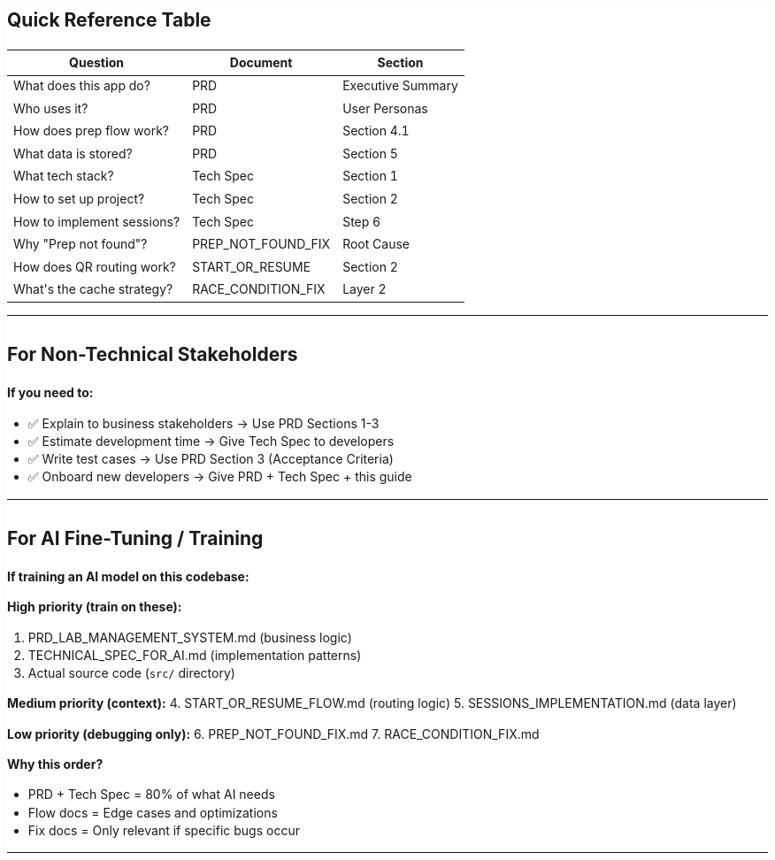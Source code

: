 
## Quick Reference Table

| Question | Document | Section |
|----------|----------|---------|
| What does this app do? | PRD | Executive Summary |
| Who uses it? | PRD | User Personas |
| How does prep flow work? | PRD | Section 4.1 |
| What data is stored? | PRD | Section 5 |
| What tech stack? | Tech Spec | Section 1 |
| How to set up project? | Tech Spec | Section 2 |
| How to implement sessions? | Tech Spec | Step 6 |
| Why "Prep not found"? | PREP_NOT_FOUND_FIX | Root Cause |
| How does QR routing work? | START_OR_RESUME | Section 2 |
| What's the cache strategy? | RACE_CONDITION_FIX | Layer 2 |

---

## For Non-Technical Stakeholders

**If you need to:**
- ✅ Explain to business stakeholders → Use PRD Sections 1-3
- ✅ Estimate development time → Give Tech Spec to developers
- ✅ Write test cases → Use PRD Section 3 (Acceptance Criteria)
- ✅ Onboard new developers → Give PRD + Tech Spec + this guide

---

## For AI Fine-Tuning / Training

**If training an AI model on this codebase:**

**High priority (train on these):**
1. PRD_LAB_MANAGEMENT_SYSTEM.md (business logic)
2. TECHNICAL_SPEC_FOR_AI.md (implementation patterns)
3. Actual source code (`src/` directory)

**Medium priority (context):**
4. START_OR_RESUME_FLOW.md (routing logic)
5. SESSIONS_IMPLEMENTATION.md (data layer)

**Low priority (debugging only):**
6. PREP_NOT_FOUND_FIX.md
7. RACE_CONDITION_FIX.md

**Why this order?**
- PRD + Tech Spec = 80% of what AI needs
- Flow docs = Edge cases and optimizations
- Fix docs = Only relevant if specific bugs occur

---